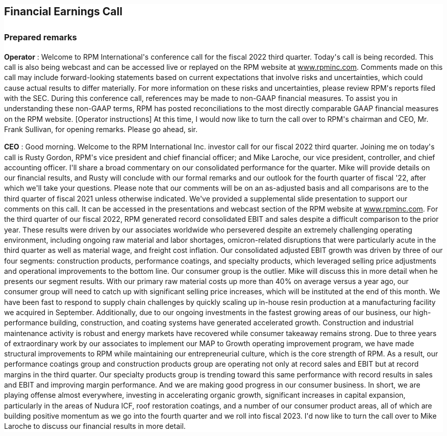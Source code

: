 ## Financial Earnings Call


### Prepared remarks
**Operator**
: Welcome to RPM International's conference call for the fiscal 2022 third quarter. Today's call is being recorded. This call is also being webcast and can be accessed live or replayed on the RPM website at www.rpminc.com. Comments made on this call may include forward-looking statements based on current expectations that involve risks and uncertainties, which could cause actual results to differ materially. For more information on these risks and uncertainties, please review RPM's reports filed with the SEC. During this conference call, references may be made to non-GAAP financial measures. To assist you in understanding these non-GAAP terms, RPM has posted reconciliations to the most directly comparable GAAP financial measures on the RPM website. [Operator instructions] At this time, I would now like to turn the call over to RPM's chairman and CEO, Mr. Frank Sullivan, for opening remarks. Please go ahead, sir.

**CEO**
: Good morning. Welcome to the RPM International Inc. investor call for our fiscal 2022 third quarter. Joining me on today's call is Rusty Gordon, RPM's vice president and chief financial officer; and Mike Laroche, our vice president, controller, and chief accounting officer. I'll share a broad commentary on our consolidated performance for the quarter. Mike will provide details on our financial results, and Rusty will conclude with our formal remarks and our outlook for the fourth quarter of fiscal '22, after which we'll take your questions. Please note that our comments will be on an as-adjusted basis and all comparisons are to the third quarter of fiscal 2021 unless otherwise indicated. We've provided a supplemental slide presentation to support our comments on this call. It can be accessed in the presentations and webcast section of the RPM website at www.rpminc.com. For the third quarter of our fiscal 2022, RPM generated record consolidated EBIT and sales despite a difficult comparison to the prior year. These results were driven by our associates worldwide who persevered despite an extremely challenging operating environment, including ongoing raw material and labor shortages, omicron-related disruptions that were particularly acute in the third quarter as well as material wage, and freight cost inflation. Our consolidated adjusted EBIT growth was driven by three of our four segments: construction products, performance coatings, and specialty products, which leveraged selling price adjustments and operational improvements to the bottom line. Our consumer group is the outlier. Mike will discuss this in more detail when he presents our segment results. With our primary raw material costs up more than 40% on average versus a year ago, our consumer group will need to catch up with significant selling price increases, which will be instituted at the end of this month. We have been fast to respond to supply chain challenges by quickly scaling up in-house resin production at a manufacturing facility we acquired in September. Additionally, due to our ongoing investments in the fastest growing areas of our business, our high-performance building, construction, and coating systems have generated accelerated growth. Construction and industrial maintenance activity is robust and energy markets have recovered while consumer takeaway remains strong. Due to three years of extraordinary work by our associates to implement our MAP to Growth operating improvement program, we have made structural improvements to RPM while maintaining our entrepreneurial culture, which is the core strength of RPM. As a result, our performance coatings group and construction products group are operating not only at record sales and EBIT but at record margins in the third quarter. Our specialty products group is trending toward this same performance with record results in sales and EBIT and improving margin performance. And we are making good progress in our consumer business. In short, we are playing offense almost everywhere, investing in accelerating organic growth, significant increases in capital expansion, particularly in the areas of Nudura ICF, roof restoration coatings, and a number of our consumer product areas, all of which are building positive momentum as we go into the fourth quarter and we roll into fiscal 2023. I'd now like to turn the call over to Mike Laroche to discuss our financial results in more detail.
